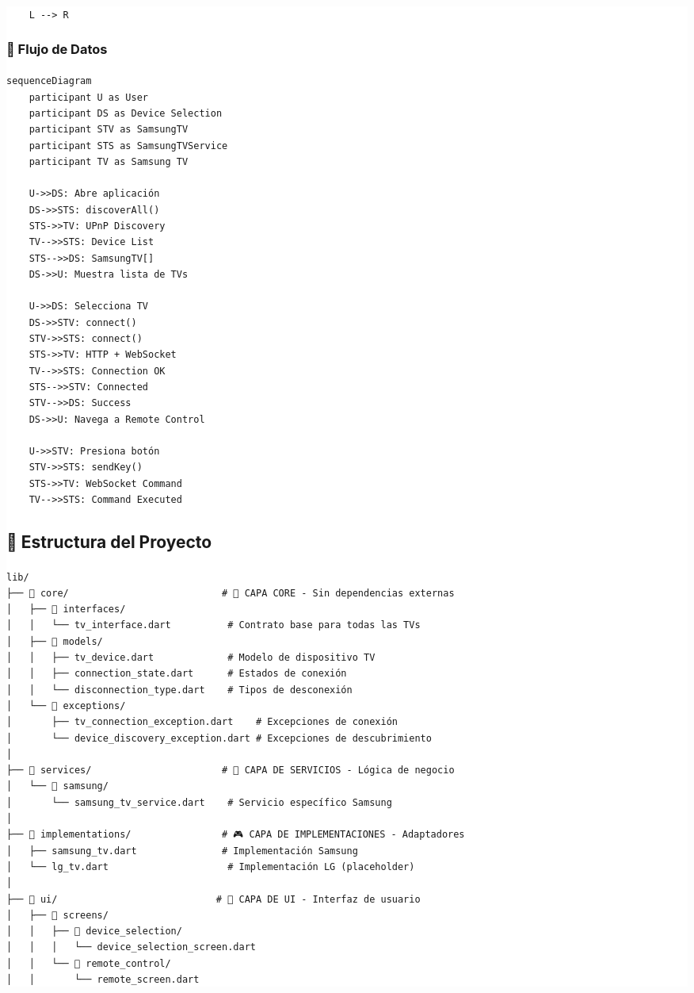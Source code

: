 ```mermaid
    L --> R
```

### 🔄 Flujo de Datos

```mermaid
sequenceDiagram
    participant U as User
    participant DS as Device Selection
    participant STV as SamsungTV
    participant STS as SamsungTVService
    participant TV as Samsung TV
    
    U->>DS: Abre aplicación
    DS->>STS: discoverAll()
    STS->>TV: UPnP Discovery
    TV-->>STS: Device List
    STS-->>DS: SamsungTV[]
    DS->>U: Muestra lista de TVs
    
    U->>DS: Selecciona TV
    DS->>STV: connect()
    STV->>STS: connect()
    STS->>TV: HTTP + WebSocket
    TV-->>STS: Connection OK
    STS-->>STV: Connected
    STV-->>DS: Success
    DS->>U: Navega a Remote Control
    
    U->>STV: Presiona botón
    STV->>STS: sendKey()
    STS->>TV: WebSocket Command
    TV-->>STS: Command Executed
```

## 📁 Estructura del Proyecto

```
lib/
├── 📁 core/                           # 🎯 CAPA CORE - Sin dependencias externas
│   ├── 📁 interfaces/
│   │   └── tv_interface.dart          # Contrato base para todas las TVs
│   ├── 📁 models/
│   │   ├── tv_device.dart             # Modelo de dispositivo TV
│   │   ├── connection_state.dart      # Estados de conexión
│   │   └── disconnection_type.dart    # Tipos de desconexión
│   └── 📁 exceptions/
│       ├── tv_connection_exception.dart    # Excepciones de conexión
│       └── device_discovery_exception.dart # Excepciones de descubrimiento
│
├── 📁 services/                       # 🔧 CAPA DE SERVICIOS - Lógica de negocio
│   └── 📁 samsung/
│       └── samsung_tv_service.dart    # Servicio específico Samsung
│
├── 📁 implementations/                # 🎮 CAPA DE IMPLEMENTACIONES - Adaptadores
│   ├── samsung_tv.dart               # Implementación Samsung
│   └── lg_tv.dart                     # Implementación LG (placeholder)
│
├── 📁 ui/                            # 📱 CAPA DE UI - Interfaz de usuario
│   ├── 📁 screens/
│   │   ├── 📁 device_selection/
│   │   │   └── device_selection_screen.dart
│   │   └── 📁 remote_control/
│   │       └── remote_screen.dart
```